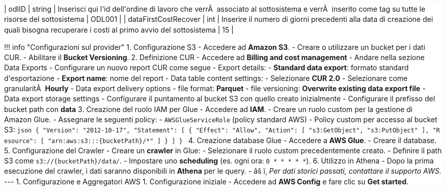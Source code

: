 | odlID | string | Inserisci qui l'id dell'ordine di lavoro che verrÃ  associato al sottosistema e verrÃ  inserito come tag su tutte le risorse del sottosistema | ODL001 |
| dataFirstCostRecover | int | Inserire il numero di giorni precedenti alla data di creazione dei quali bisogna recuperare i costi al primo avvio del sottosistema | 15 |

!!! info "Configurazioni sul provider"
    1. Configurazione S3
        - Accedere ad **Amazon S3**.
        - Creare o utilizzare un bucket per i dati CUR.
        - Abilitare il **Bucket Versioning**.
    2. Definizione CUR
        - Accedere ad **Billing and cost management**
        - Andare nella sezione Data Exports
        - Configurare un nuovo report CUR come segue
            - Export details:
                - **Standard data export**: formato standard d'esportazione
                - **Export name**: nome del report
            - Data table content settings:
                - Selezionare **CUR 2.0**
                - Selezionare come granularitÃ  **Hourly**
            - Data export delivery options
                - file format: **Parquet**
                - file versioning: **Overwrite existing data export file**
            - Data export storage settings
                - Configurare il puntamento al bucket S3 con quello creato inizialmente
                - Configurare il prefisso del bucket path con **data**
    3. Creazione del ruolo IAM per Glue
        - Accedere ad **IAM**.
        - Creare un ruolo custom per la gestione di Amazon Glue.
        - Assegnare le seguenti policy:
            - `AWSGlueServiceRole` (policy standard AWS)
            - Policy custom per accesso al bucket S3:
    ```json
    {
    "Version": "2012-10-17",
    "Statement": [
        {
        "Effect": "Allow",
        "Action": [
            "s3:GetObject",
            "s3:PutObject"
        ],
        "Resource": [
                "arn:aws:s3:::{bucketPath}/*"
        ]
        }
    ]
    }
    ```
    4. Creazione database Glue
        - Accedere a **AWS Glue**.
        - Creare il database.
    5. Configurazione del Crawler
        - Creare un **crawler** in Glue:
            - Selezionare il ruolo custom precedentemente creato.
            - Definire il path S3 come `s3://{bucketPath}/data/`.
            - Impostare uno **scheduling** (es. ogni ora: `0 * * * * *`).
    6. Utilizzo in Athena
        - Dopo la prima esecuzione del crawler, i dati saranno disponibili in **Athena** per le query.
        - âš ï¸ *Per dati storici passati, contattare il supporto AWS.*
    ---
    1. Configurazione e Aggregatori AWS
        1. Configurazione iniziale
            - Accedere ad **AWS Config** e fare clic su **Get started**.